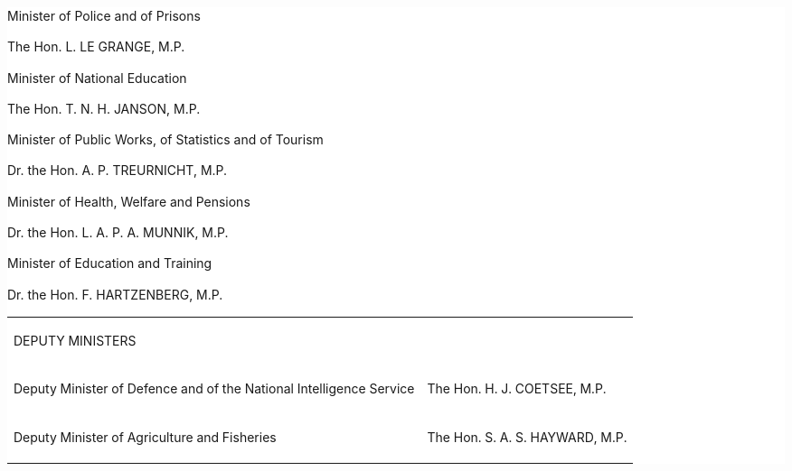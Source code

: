 <tr>

<td><p>Minister of Police and of Prisons</p></td>

<td><p>The Hon. L. LE GRANGE, M.P.</p></td>

</tr>

<tr>

<td><p><noteRef href="#note06_p3" marker="(6)"/>Minister of National Education</p></td>

<td><p>The Hon. T. N. H. JANSON, M.P.</p></td>

</tr>

<tr>

<td><p>Minister of Public Works, of Statistics and of Tourism</p></td>

<td><p>Dr. the Hon. A. P. TREURNICHT, M.P.</p></td>

</tr>

<tr>

<td><p><noteRef href="#note07_p3" marker="(7)"/>Minister of Health, Welfare and Pensions</p></td>

<td><p>Dr. the Hon. L. A. P. A. MUNNIK, M.P.</p></td>

</tr>

<tr>

<td><p>Minister of Education and Training</p></td>

<td><p>Dr. the Hon. F. HARTZENBERG, M.P.</p></td>

</tr>

</table>

<table>

<tr>

<td colspan="2"><p>DEPUTY MINISTERS</p></td>

</tr>

<tr>

<td><p><noteRef href="#note08_p3" marker="(1)"/>Deputy Minister of Defence and of the National Intelligence Service</p></td>

<td><p>The Hon. H. J. COETSEE, M.P.</p></td>

</tr>

<tr>

<td><p><noteRef href="#note09_p3" marker="(2)"/>Deputy Minister of Agriculture and Fisheries</p></td>

<td><p>The Hon. S. A. S. HAYWARD, M.P.</p></td>
